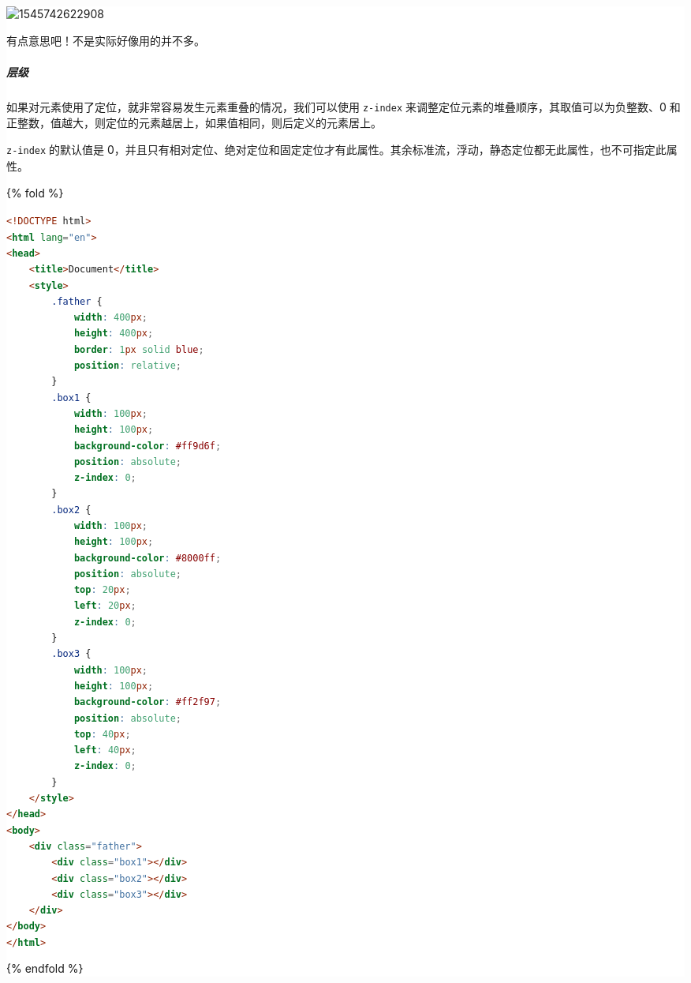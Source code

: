![1545742622908](/uploads/2018/Web页面布局/1545742622908.gif)

有点意思吧！不是实际好像用的并不多。

##### 层级

如果对元素使用了定位，就非常容易发生元素重叠的情况，我们可以使用 `z-index` 来调整定位元素的堆叠顺序，其取值可以为负整数、0 和正整数，值越大，则定位的元素越居上，如果值相同，则后定义的元素居上。

`z-index` 的默认值是 0，并且只有相对定位、绝对定位和固定定位才有此属性。其余标准流，浮动，静态定位都无此属性，也不可指定此属性。

{% fold %}
```html
<!DOCTYPE html>
<html lang="en">
<head>
    <title>Document</title>
    <style>
        .father {
            width: 400px;
            height: 400px;
            border: 1px solid blue;
            position: relative;
        }
        .box1 {
            width: 100px;
            height: 100px;
            background-color: #ff9d6f;
            position: absolute;
            z-index: 0;
        }
        .box2 {
            width: 100px;
            height: 100px;
            background-color: #8000ff;
            position: absolute;
            top: 20px;
            left: 20px;
            z-index: 0;
        }
        .box3 {
            width: 100px;
            height: 100px;
            background-color: #ff2f97;
            position: absolute;
            top: 40px;
            left: 40px;
            z-index: 0;
        }
    </style>
</head>
<body>
    <div class="father">
        <div class="box1"></div>
        <div class="box2"></div>
        <div class="box3"></div>
    </div>
</body>
</html>
```
{% endfold %}
